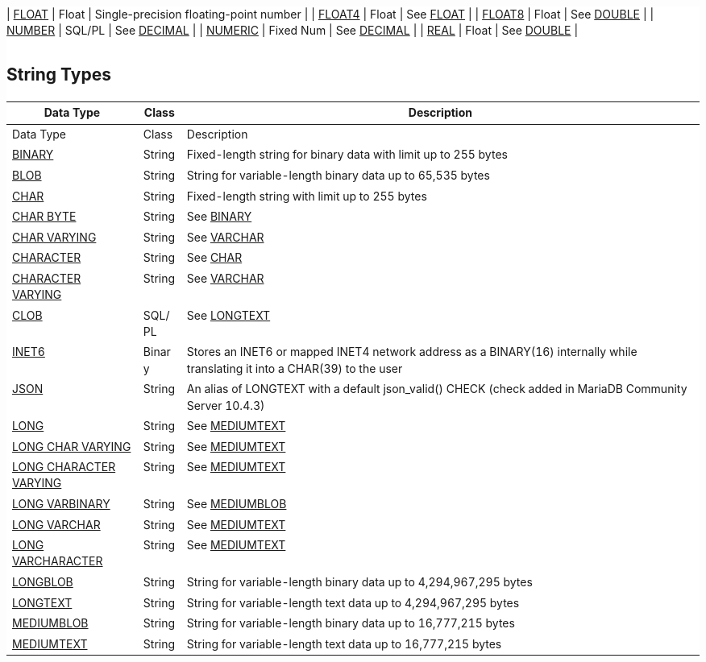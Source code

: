 | [FLOAT](../data-types-numeric-data-types/float.md)                       | Float     | Single-precision floating-point number                     |
| [FLOAT4](../data-types-numeric-data-types/float4.md)                     | Float     | See [FLOAT](../data-types-numeric-data-types/float.md)     |
| [FLOAT8](../data-types-numeric-data-types/float8.md)                     | Float     | See [DOUBLE](../data-types-numeric-data-types/double.md)   |
| [NUMBER](../data-types-numeric-data-types/number.md)                     | SQL/PL    | See [DECIMAL](../data-types-numeric-data-types/decimal.md) |
| [NUMERIC](../data-types-numeric-data-types/numeric.md)                   | Fixed Num | See [DECIMAL](../data-types-numeric-data-types/decimal.md) |
| [REAL](../data-types-numeric-data-types/real.md)                         | Float     | See [DOUBLE](../data-types-numeric-data-types/double.md)   |

## String Types

| Data Type                                                                        | Class  | Description                                                                                                                 |
| -------------------------------------------------------------------------------- | ------ | --------------------------------------------------------------------------------------------------------------------------- |
| Data Type                                                                        | Class  | Description                                                                                                                 |
| [BINARY](binary-type/)                                                           | String | Fixed-length string for binary data with limit up to 255 bytes                                                              |
| [BLOB](../string-data-types/blob.md)                                             | String | String for variable-length binary data up to 65,535 bytes                                                                   |
| [CHAR](../string-data-types/char.md)                                             | String | Fixed-length string with limit up to 255 bytes                                                                              |
| [CHAR BYTE](../string-data-types/char-byte.md)                                   | String | See [BINARY](binary-type/)                                                                                                  |
| [CHAR VARYING](../string-data-types/char-varying.md)                             | String | See [VARCHAR](../string-data-types/varchar.md)                                                                              |
| [CHARACTER](../string-data-types/character.md)                                   | String | See [CHAR](../string-data-types/char.md)                                                                                    |
| [CHARACTER VARYING](../../../../en/character-varying/)                           | String | See [VARCHAR](../string-data-types/varchar.md)                                                                              |
| [CLOB](../string-data-types/clob.md)                                             | SQL/PL | See [LONGTEXT](../string-data-types/longtext.md)                                                                            |
| [INET6](../string-data-types/inet6.md)                                           | Binary | Stores an INET6 or mapped INET4 network address as a BINARY(16) internally while translating it into a CHAR(39) to the user |
| [JSON](json-type/)                                                               | String | An alias of LONGTEXT with a default json\_valid() CHECK (check added in MariaDB Community Server 10.4.3)                    |
| [LONG](../../../../en/long/)                                                     | String | See [MEDIUMTEXT](../string-data-types/mediumtext.md)                                                                        |
| [LONG CHAR VARYING](../string-data-types/long-char-varying.md)                   | String | See [MEDIUMTEXT](../string-data-types/mediumtext.md)                                                                        |
| [LONG CHARACTER VARYING](../string-data-types/long-character-varying.md)         | String | See [MEDIUMTEXT](../string-data-types/mediumtext.md)                                                                        |
| [LONG VARBINARY](../string-data-types/long-varbinary.md)                         | String | See [MEDIUMBLOB](../string-data-types/mediumblob.md)                                                                        |
| [LONG VARCHAR](../string-data-types/long-varchar.md)                             | String | See [MEDIUMTEXT](../string-data-types/mediumtext.md)                                                                        |
| [LONG VARCHARACTER](../string-data-types/long-varcharacter.md)                   | String | See [MEDIUMTEXT](../string-data-types/mediumtext.md)                                                                        |
| [LONGBLOB](../string-data-types/longblob.md)                                     | String | String for variable-length binary data up to 4,294,967,295 bytes                                                            |
| [LONGTEXT](../string-data-types/longtext.md)                                     | String | String for variable-length text data up to 4,294,967,295 bytes                                                              |
| [MEDIUMBLOB](../string-data-types/mediumblob.md)                                 | String | String for variable-length binary data up to 16,777,215 bytes                                                               |
| [MEDIUMTEXT](../string-data-types/mediumtext.md)                                 | String | String for variable-length text data up to 16,777,215 bytes                                                                 |
